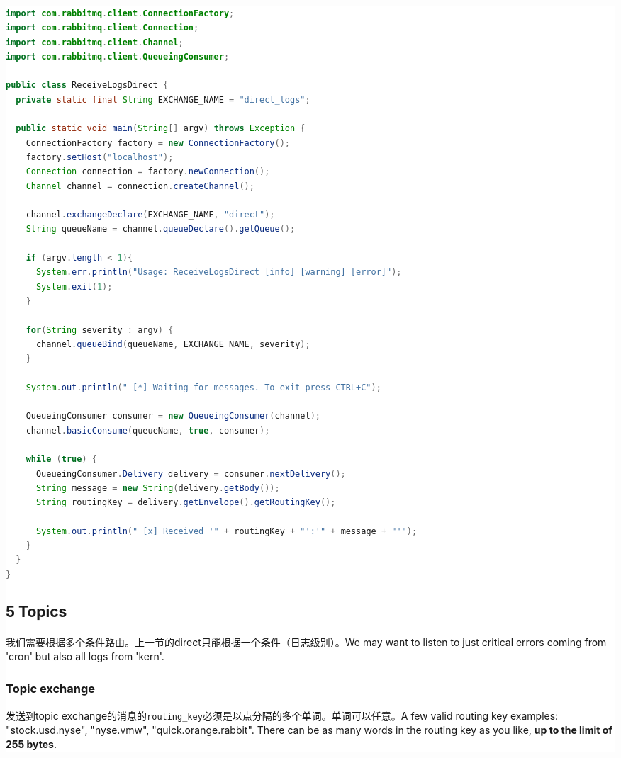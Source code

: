 ```java
import com.rabbitmq.client.ConnectionFactory;
import com.rabbitmq.client.Connection;
import com.rabbitmq.client.Channel;
import com.rabbitmq.client.QueueingConsumer;

public class ReceiveLogsDirect {
  private static final String EXCHANGE_NAME = "direct_logs";

  public static void main(String[] argv) throws Exception {
    ConnectionFactory factory = new ConnectionFactory();
    factory.setHost("localhost");
    Connection connection = factory.newConnection();
    Channel channel = connection.createChannel();

    channel.exchangeDeclare(EXCHANGE_NAME, "direct");
    String queueName = channel.queueDeclare().getQueue();

    if (argv.length < 1){
      System.err.println("Usage: ReceiveLogsDirect [info] [warning] [error]");
      System.exit(1);
    }

    for(String severity : argv) {
      channel.queueBind(queueName, EXCHANGE_NAME, severity);
    }

    System.out.println(" [*] Waiting for messages. To exit press CTRL+C");

    QueueingConsumer consumer = new QueueingConsumer(channel);
    channel.basicConsume(queueName, true, consumer);

    while (true) {
      QueueingConsumer.Delivery delivery = consumer.nextDelivery();
      String message = new String(delivery.getBody());
      String routingKey = delivery.getEnvelope().getRoutingKey();

      System.out.println(" [x] Received '" + routingKey + "':'" + message + "'");
    }
  }
}
```

## 5 Topics

我们需要根据多个条件路由。上一节的direct只能根据一个条件（日志级别）。We may want to listen to just critical errors coming from 'cron' but also all logs from 'kern'.

### Topic exchange

发送到topic exchange的消息的`routing_key`必须是以点分隔的多个单词。单词可以任意。A few valid routing key examples: "stock.usd.nyse", "nyse.vmw", "quick.orange.rabbit". There can be as many words in the routing key as you like, **up to the limit of 255 bytes**.

